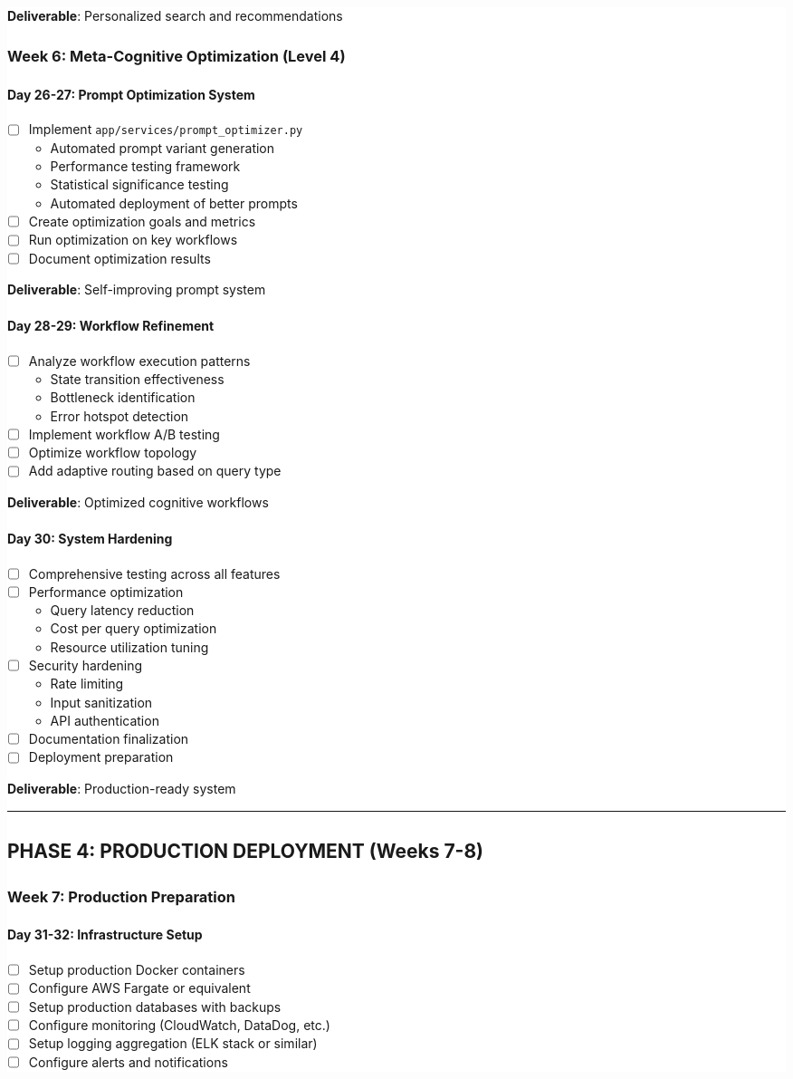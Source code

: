 **Deliverable**: Personalized search and recommendations

### Week 6: Meta-Cognitive Optimization (Level 4)

#### Day 26-27: Prompt Optimization System
- [ ] Implement `app/services/prompt_optimizer.py`
  - Automated prompt variant generation
  - Performance testing framework
  - Statistical significance testing
  - Automated deployment of better prompts
- [ ] Create optimization goals and metrics
- [ ] Run optimization on key workflows
- [ ] Document optimization results

**Deliverable**: Self-improving prompt system

#### Day 28-29: Workflow Refinement
- [ ] Analyze workflow execution patterns
  - State transition effectiveness
  - Bottleneck identification
  - Error hotspot detection
- [ ] Implement workflow A/B testing
- [ ] Optimize workflow topology
- [ ] Add adaptive routing based on query type

**Deliverable**: Optimized cognitive workflows

#### Day 30: System Hardening
- [ ] Comprehensive testing across all features
- [ ] Performance optimization
  - Query latency reduction
  - Cost per query optimization
  - Resource utilization tuning
- [ ] Security hardening
  - Rate limiting
  - Input sanitization
  - API authentication
- [ ] Documentation finalization
- [ ] Deployment preparation

**Deliverable**: Production-ready system

---

## PHASE 4: PRODUCTION DEPLOYMENT (Weeks 7-8)

### Week 7: Production Preparation

#### Day 31-32: Infrastructure Setup
- [ ] Setup production Docker containers
- [ ] Configure AWS Fargate or equivalent
- [ ] Setup production databases with backups
- [ ] Configure monitoring (CloudWatch, DataDog, etc.)
- [ ] Setup logging aggregation (ELK stack or similar)
- [ ] Configure alerts and notifications
